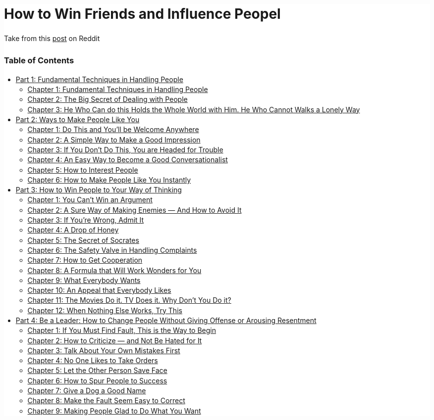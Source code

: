 # How to Win Friends and Influence Peopel
Take from this [post](https://www.reddit.com/r/socialskills/comments/39ui0d/book_summary_detailed_summary_of_how_to_win/) on Reddit

### Table of Contents
* [Part 1: Fundamental Techniques in Handling People](#part-1-fundamental-techniques-in-handling-people)
    * [Chapter 1: Fundamental Techniques in Handling People](#chapter-1-fundamental-techniques-in-handling-people)
    * [Chapter 2: The Big Secret of Dealing with People](#chapter-2-the-big-secret-of-dealing-with-people)
    * [Chapter 3: He Who Can do this Holds the Whole World with Him. He Who Cannot Walks a Lonely Way](#chapter-3-he-who-can-do-this-holds-the-whole-world-with-him-he-who-cannot-walks-a-lonely-way)
* [Part 2: Ways to Make People Like You](#part-2-ways-to-make-people-like-you)
    * [Chapter 1: Do This and You’ll be Welcome Anywhere](#chapter-1-do-this-and-youll-be-welcome-anywhere)
    * [Chapter 2: A Simple Way to Make a Good Impression](#chapter-2-a-simple-way-to-make-a-good-impression)
    * [Chapter 3: If You Don’t Do This, You are Headed for Trouble](#chapter-3-if-you-dont-do-this-you-are-headed-for-trouble)
    * [Chapter 4: An Easy Way to Become a Good Conversationalist](#chapter-4-an-easy-way-to-become-a-good-conversationalist)
    * [Chapter 5: How to Interest People](#chapter-4-an-easy-way-to-become-a-good-conversationalist)
    * [Chapter 6: How to Make People Like You Instantly](#chapter-6-how-to-make-people-like-you-instantly)
* [Part 3: How to Win People to Your Way of Thinking](#part-3-how-to-win-people-to-your-way-of-thinking)
    * [Chapter 1: You Can’t Win an Argument](#chapter-1-you-cant-win-an-argument)
    * [Chapter 2: A Sure Way of Making Enemies — And How to Avoid It](#chapter-2-a-sure-way-of-making-enemies--and-how-to-avoid-it)
    * [Chapter 3: If You’re Wrong, Admit It](#chapter-3-if-youre-wrong-admit-it)
    * [Chapter 4: A Drop of Honey](#chapter-4-a-drop-of-honey)
    * [Chapter 5: The Secret of Socrates](#chapter-5-the-secret-of-socrates)
    * [Chapter 6: The Safety Valve in Handling Complaints](#chapter-6-the-safety-valve-in-handling-complaints)
    * [Chapter 7: How to Get Cooperation](#chapter-7-how-to-get-cooperation)
    * [Chapter 8: A Formula that Will Work Wonders for You](#chapter-8-a-formula-that-will-work-wonders-for-you)
    * [Chapter 9: What Everybody Wants](#chapter-9-what-everybody-wants)
    * [Chapter 10: An Appeal that Everybody Likes](#chapter-10-an-appeal-that-everybody-likes)
    * [Chapter 11: The Movies Do it. TV Does it. Why Don’t You Do it?](#chapter-11-the-movies-do-it-tv-does-it-why-dont-you-do-it)
    * [Chapter 12: When Nothing Else Works, Try This](#chapter-12-when-nothing-else-works-try-this)
* [Part 4: Be a Leader: How to Change People Without Giving Offense or Arousing Resentment](#part-4-be-a-leader-how-to-change-people-without-giving-offense-or-arousing-resentment)
    * [Chapter 1: If You Must Find Fault, This is the Way to Begin](#chapter-1-if-you-must-find-fault-this-is-the-way-to-begin)
    * [Chapter 2: How to Criticize — and Not Be Hated for It](#chapter-2-how-to-criticize--and-not-be-hated-for-it)
    * [Chapter 3: Talk About Your Own Mistakes First](#chapter-3-talk-about-your-own-mistakes-first)
    * [Chapter 4: No One Likes to Take Orders](#chapter-4-no-one-likes-to-take-orders)
    * [Chapter 5: Let the Other Person Save Face](#chapter-5-let-the-other-person-save-face)
    * [Chapter 6: How to Spur People to Success](#chapter-6-how-to-spur-people-to-success)
    * [Chapter 7: Give a Dog a Good Name](#chapter-7-give-a-dog-a-good-name)
    * [Chapter 8: Make the Fault Seem Easy to Correct](#chapter-8-make-the-fault-seem-easy-to-correct)
    * [Chapter 9: Making People Glad to Do What You Want](#chapter-9-making-people-glad-to-do-what-you-want)
